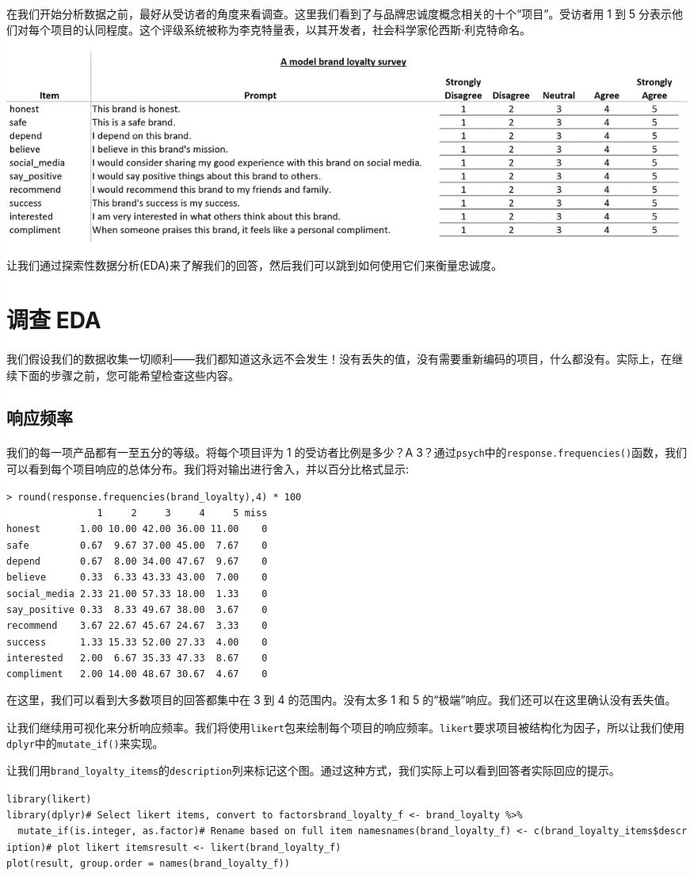 在我们开始分析数据之前，最好从受访者的角度来看调查。这里我们看到了与品牌忠诚度概念相关的十个“项目”。受访者用 1 到 5 分表示他们对每个项目的认同程度。这个评级系统被称为李克特量表，以其开发者，社会科学家伦西斯·利克特命名。

![](img/0d9e91a061cb09ed7519cd370b4d5f2c.png)

让我们通过探索性数据分析(EDA)来了解我们的回答，然后我们可以跳到如何使用它们来衡量忠诚度。

# 调查 EDA

我们假设我们的数据收集一切顺利——我们都知道这永远不会发生！没有丢失的值，没有需要重新编码的项目，什么都没有。实际上，在继续下面的步骤之前，您可能希望检查这些内容。

## 响应频率

我们的每一项产品都有一至五分的等级。将每个项目评为 1 的受访者比例是多少？A 3？通过`psych`中的`response.frequencies()`函数，我们可以看到每个项目响应的总体分布。我们将对输出进行舍入，并以百分比格式显示:

```
> round(response.frequencies(brand_loyalty),4) * 100
                1     2     3     4     5 miss
honest       1.00 10.00 42.00 36.00 11.00    0
safe         0.67  9.67 37.00 45.00  7.67    0
depend       0.67  8.00 34.00 47.67  9.67    0
believe      0.33  6.33 43.33 43.00  7.00    0
social_media 2.33 21.00 57.33 18.00  1.33    0
say_positive 0.33  8.33 49.67 38.00  3.67    0
recommend    3.67 22.67 45.67 24.67  3.33    0
success      1.33 15.33 52.00 27.33  4.00    0
interested   2.00  6.67 35.33 47.33  8.67    0
compliment   2.00 14.00 48.67 30.67  4.67    0
```

在这里，我们可以看到大多数项目的回答都集中在 3 到 4 的范围内。没有太多 1 和 5 的“极端”响应。我们还可以在这里确认没有丢失值。

让我们继续用可视化来分析响应频率。我们将使用`likert`包来绘制每个项目的响应频率。`likert`要求项目被结构化为因子，所以让我们使用`dplyr`中的`mutate_if()`来实现。

让我们用`brand_loyalty_items`的`description`列来标记这个图。通过这种方式，我们实际上可以看到回答者实际回应的提示。

```
library(likert)
library(dplyr)# Select likert items, convert to factorsbrand_loyalty_f <- brand_loyalty %>% 
  mutate_if(is.integer, as.factor)# Rename based on full item namesnames(brand_loyalty_f) <- c(brand_loyalty_items$description)# plot likert itemsresult <- likert(brand_loyalty_f)
plot(result, group.order = names(brand_loyalty_f))
```
